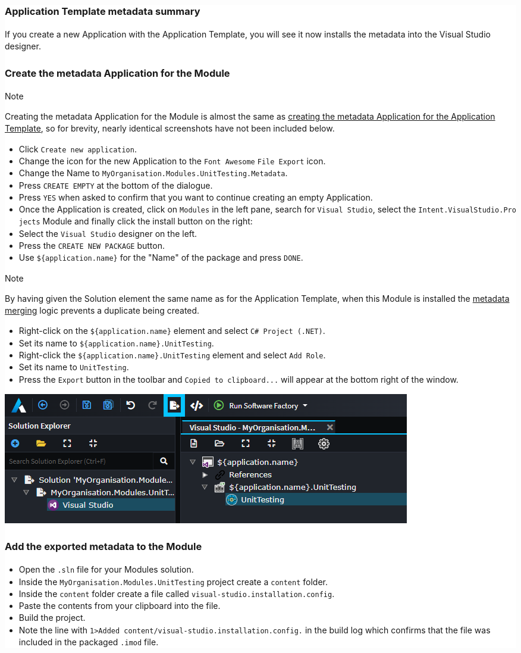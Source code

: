 ### Application Template metadata summary

If you create a new Application with the Application Template, you will see it now installs the metadata into the Visual Studio designer.

### Create the metadata Application for the Module

> [!NOTE]
> Creating the metadata Application for the Module is almost the same as [creating the metadata Application for the Application Template](#create-the-metadata-application-for-the-application-template), so for brevity, nearly identical screenshots have not been included below.

- Click `Create new application`.
- Change the icon for the new Application to the `Font Awesome` `File Export` icon.
- Change the Name to `MyOrganisation.Modules.UnitTesting.Metadata`.
- Press `CREATE EMPTY` at the bottom of the dialogue.
- Press `YES` when asked to confirm that you want to continue creating an empty Application.
- Once the Application is created, click on `Modules` in the left pane, search for `Visual Studio`, select the `Intent.VisualStudio.Projects` Module and finally click the install button on the right:
- Select the `Visual Studio` designer on the left.
- Press the `CREATE NEW PACKAGE` button.
- Use `${application.name}` for the "Name" of the package and press `DONE`.

> [!NOTE]
> By having given the Solution element the same name as for the Application Template, when this Module is installed the [metadata merging](#metadata-merging) logic prevents a duplicate being created.

- Right-click on the `${application.name}` element and select `C# Project (.NET)`.
- Set its name to `${application.name}.UnitTesting`.
- Right-click the `${application.name}.UnitTesting` element and select `Add Role`.
- Set its name to `UnitTesting`.
- Press the `Export` button in the toolbar and `Copied to clipboard...` will appear at the bottom right of the window.

![Metadata exported to clipboard](images/module-metadata-export-metadata.png)

### Add the exported metadata to the Module

- Open the `.sln` file for your Modules solution.
- Inside the `MyOrganisation.Modules.UnitTesting` project create a `content` folder.
- Inside the `content` folder create a file called `visual-studio.installation.config`.
- Paste the contents from your clipboard into the file.
- Build the project.
- Note the line with `1>Added content/visual-studio.installation.config.` in the build log which confirms that the file was included in the packaged `.imod` file.
